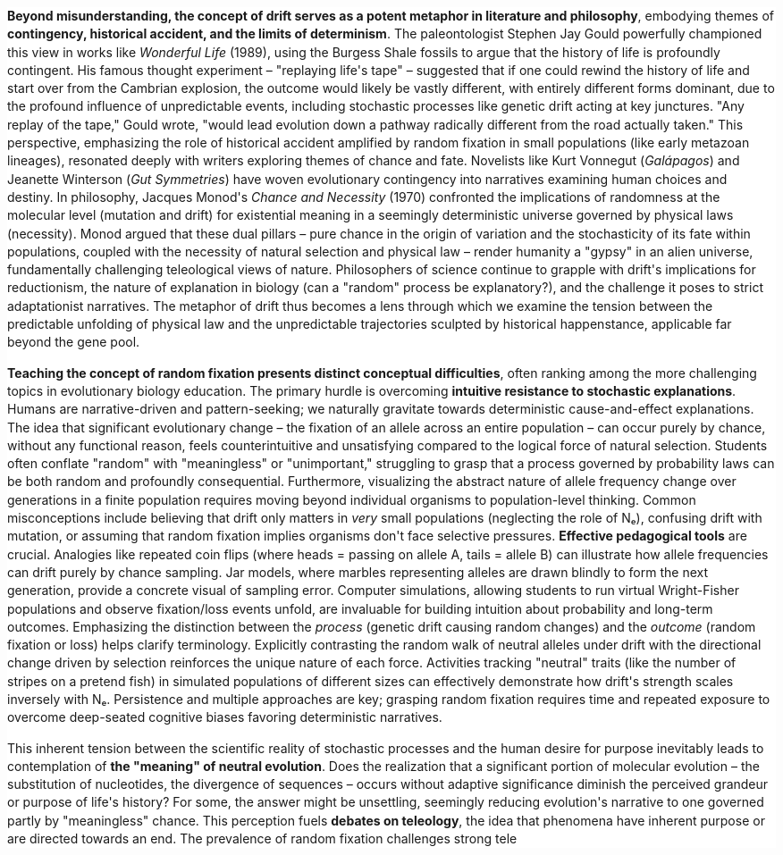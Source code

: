 **Beyond misunderstanding, the concept of drift serves as a potent metaphor in literature and philosophy**, embodying themes of **contingency, historical accident, and the limits of determinism**. The paleontologist Stephen Jay Gould powerfully championed this view in works like *Wonderful Life* (1989), using the Burgess Shale fossils to argue that the history of life is profoundly contingent. His famous thought experiment – "replaying life's tape" – suggested that if one could rewind the history of life and start over from the Cambrian explosion, the outcome would likely be vastly different, with entirely different forms dominant, due to the profound influence of unpredictable events, including stochastic processes like genetic drift acting at key junctures. "Any replay of the tape," Gould wrote, "would lead evolution down a pathway radically different from the road actually taken." This perspective, emphasizing the role of historical accident amplified by random fixation in small populations (like early metazoan lineages), resonated deeply with writers exploring themes of chance and fate. Novelists like Kurt Vonnegut (*Galápagos*) and Jeanette Winterson (*Gut Symmetries*) have woven evolutionary contingency into narratives examining human choices and destiny. In philosophy, Jacques Monod's *Chance and Necessity* (1970) confronted the implications of randomness at the molecular level (mutation and drift) for existential meaning in a seemingly deterministic universe governed by physical laws (necessity). Monod argued that these dual pillars – pure chance in the origin of variation and the stochasticity of its fate within populations, coupled with the necessity of natural selection and physical law – render humanity a "gypsy" in an alien universe, fundamentally challenging teleological views of nature. Philosophers of science continue to grapple with drift's implications for reductionism, the nature of explanation in biology (can a "random" process be explanatory?), and the challenge it poses to strict adaptationist narratives. The metaphor of drift thus becomes a lens through which we examine the tension between the predictable unfolding of physical law and the unpredictable trajectories sculpted by historical happenstance, applicable far beyond the gene pool.

**Teaching the concept of random fixation presents distinct conceptual difficulties**, often ranking among the more challenging topics in evolutionary biology education. The primary hurdle is overcoming **intuitive resistance to stochastic explanations**. Humans are narrative-driven and pattern-seeking; we naturally gravitate towards deterministic cause-and-effect explanations. The idea that significant evolutionary change – the fixation of an allele across an entire population – can occur purely by chance, without any functional reason, feels counterintuitive and unsatisfying compared to the logical force of natural selection. Students often conflate "random" with "meaningless" or "unimportant," struggling to grasp that a process governed by probability laws can be both random and profoundly consequential. Furthermore, visualizing the abstract nature of allele frequency change over generations in a finite population requires moving beyond individual organisms to population-level thinking. Common misconceptions include believing that drift only matters in *very* small populations (neglecting the role of Nₑ), confusing drift with mutation, or assuming that random fixation implies organisms don't face selective pressures. **Effective pedagogical tools** are crucial. Analogies like repeated coin flips (where heads = passing on allele A, tails = allele B) can illustrate how allele frequencies can drift purely by chance sampling. Jar models, where marbles representing alleles are drawn blindly to form the next generation, provide a concrete visual of sampling error. Computer simulations, allowing students to run virtual Wright-Fisher populations and observe fixation/loss events unfold, are invaluable for building intuition about probability and long-term outcomes. Emphasizing the distinction between the *process* (genetic drift causing random changes) and the *outcome* (random fixation or loss) helps clarify terminology. Explicitly contrasting the random walk of neutral alleles under drift with the directional change driven by selection reinforces the unique nature of each force. Activities tracking "neutral" traits (like the number of stripes on a pretend fish) in simulated populations of different sizes can effectively demonstrate how drift's strength scales inversely with Nₑ. Persistence and multiple approaches are key; grasping random fixation requires time and repeated exposure to overcome deep-seated cognitive biases favoring deterministic narratives.

This inherent tension between the scientific reality of stochastic processes and the human desire for purpose inevitably leads to contemplation of **the "meaning" of neutral evolution**. Does the realization that a significant portion of molecular evolution – the substitution of nucleotides, the divergence of sequences – occurs without adaptive significance diminish the perceived grandeur or purpose of life's history? For some, the answer might be unsettling, seemingly reducing evolution's narrative to one governed partly by "meaningless" chance. This perception fuels **debates on teleology**, the idea that phenomena have inherent purpose or are directed towards an end. The prevalence of random fixation challenges strong tele
